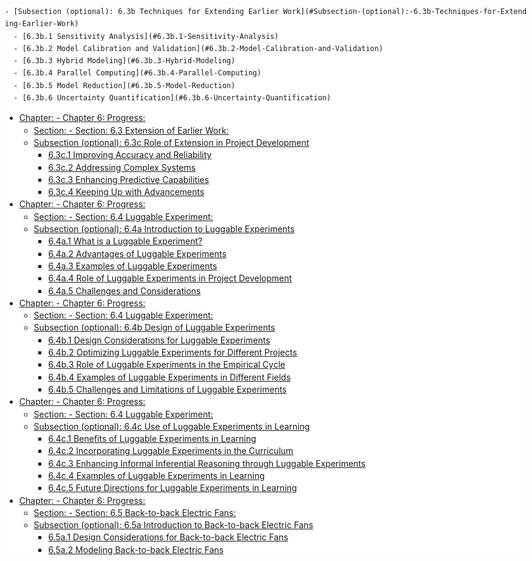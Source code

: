     - [Subsection (optional): 6.3b Techniques for Extending Earlier Work](#Subsection-(optional):-6.3b-Techniques-for-Extending-Earlier-Work)
      - [6.3b.1 Sensitivity Analysis](#6.3b.1-Sensitivity-Analysis)
      - [6.3b.2 Model Calibration and Validation](#6.3b.2-Model-Calibration-and-Validation)
      - [6.3b.3 Hybrid Modeling](#6.3b.3-Hybrid-Modeling)
      - [6.3b.4 Parallel Computing](#6.3b.4-Parallel-Computing)
      - [6.3b.5 Model Reduction](#6.3b.5-Model-Reduction)
      - [6.3b.6 Uncertainty Quantification](#6.3b.6-Uncertainty-Quantification)
  - [Chapter: - Chapter 6: Progress:](#Chapter:---Chapter-6:-Progress:)
    - [Section: - Section: 6.3 Extension of Earlier Work:](#Section:---Section:-6.3-Extension-of-Earlier-Work:)
    - [Subsection (optional): 6.3c Role of Extension in Project Development](#Subsection-(optional):-6.3c-Role-of-Extension-in-Project-Development)
      - [6.3c.1 Improving Accuracy and Reliability](#6.3c.1-Improving-Accuracy-and-Reliability)
      - [6.3c.2 Addressing Complex Systems](#6.3c.2-Addressing-Complex-Systems)
      - [6.3c.3 Enhancing Predictive Capabilities](#6.3c.3-Enhancing-Predictive-Capabilities)
      - [6.3c.4 Keeping Up with Advancements](#6.3c.4-Keeping-Up-with-Advancements)
  - [Chapter: - Chapter 6: Progress:](#Chapter:---Chapter-6:-Progress:)
    - [Section: - Section: 6.4 Luggable Experiment:](#Section:---Section:-6.4-Luggable-Experiment:)
    - [Subsection (optional): 6.4a Introduction to Luggable Experiments](#Subsection-(optional):-6.4a-Introduction-to-Luggable-Experiments)
      - [6.4a.1 What is a Luggable Experiment?](#6.4a.1-What-is-a-Luggable-Experiment?)
      - [6.4a.2 Advantages of Luggable Experiments](#6.4a.2-Advantages-of-Luggable-Experiments)
      - [6.4a.3 Examples of Luggable Experiments](#6.4a.3-Examples-of-Luggable-Experiments)
      - [6.4a.4 Role of Luggable Experiments in Project Development](#6.4a.4-Role-of-Luggable-Experiments-in-Project-Development)
      - [6.4a.5 Challenges and Considerations](#6.4a.5-Challenges-and-Considerations)
  - [Chapter: - Chapter 6: Progress:](#Chapter:---Chapter-6:-Progress:)
    - [Section: - Section: 6.4 Luggable Experiment:](#Section:---Section:-6.4-Luggable-Experiment:)
    - [Subsection (optional): 6.4b Design of Luggable Experiments](#Subsection-(optional):-6.4b-Design-of-Luggable-Experiments)
      - [6.4b.1 Design Considerations for Luggable Experiments](#6.4b.1-Design-Considerations-for-Luggable-Experiments)
      - [6.4b.2 Optimizing Luggable Experiments for Different Projects](#6.4b.2-Optimizing-Luggable-Experiments-for-Different-Projects)
      - [6.4b.3 Role of Luggable Experiments in the Empirical Cycle](#6.4b.3-Role-of-Luggable-Experiments-in-the-Empirical-Cycle)
      - [6.4b.4 Examples of Luggable Experiments in Different Fields](#6.4b.4-Examples-of-Luggable-Experiments-in-Different-Fields)
      - [6.4b.5 Challenges and Limitations of Luggable Experiments](#6.4b.5-Challenges-and-Limitations-of-Luggable-Experiments)
  - [Chapter: - Chapter 6: Progress:](#Chapter:---Chapter-6:-Progress:)
    - [Section: - Section: 6.4 Luggable Experiment:](#Section:---Section:-6.4-Luggable-Experiment:)
    - [Subsection (optional): 6.4c Use of Luggable Experiments in Learning](#Subsection-(optional):-6.4c-Use-of-Luggable-Experiments-in-Learning)
      - [6.4c.1 Benefits of Luggable Experiments in Learning](#6.4c.1-Benefits-of-Luggable-Experiments-in-Learning)
      - [6.4c.2 Incorporating Luggable Experiments in the Curriculum](#6.4c.2-Incorporating-Luggable-Experiments-in-the-Curriculum)
      - [6.4c.3 Enhancing Informal Inferential Reasoning through Luggable Experiments](#6.4c.3-Enhancing-Informal-Inferential-Reasoning-through-Luggable-Experiments)
      - [6.4c.4 Examples of Luggable Experiments in Learning](#6.4c.4-Examples-of-Luggable-Experiments-in-Learning)
      - [6.4c.5 Future Directions for Luggable Experiments in Learning](#6.4c.5-Future-Directions-for-Luggable-Experiments-in-Learning)
  - [Chapter: - Chapter 6: Progress:](#Chapter:---Chapter-6:-Progress:)
    - [Section: - Section: 6.5 Back-to-back Electric Fans:](#Section:---Section:-6.5-Back-to-back-Electric-Fans:)
    - [Subsection (optional): 6.5a Introduction to Back-to-back Electric Fans](#Subsection-(optional):-6.5a-Introduction-to-Back-to-back-Electric-Fans)
      - [6.5a.1 Design Considerations for Back-to-back Electric Fans](#6.5a.1-Design-Considerations-for-Back-to-back-Electric-Fans)
      - [6.5a.2 Modeling Back-to-back Electric Fans](#6.5a.2-Modeling-Back-to-back-Electric-Fans)